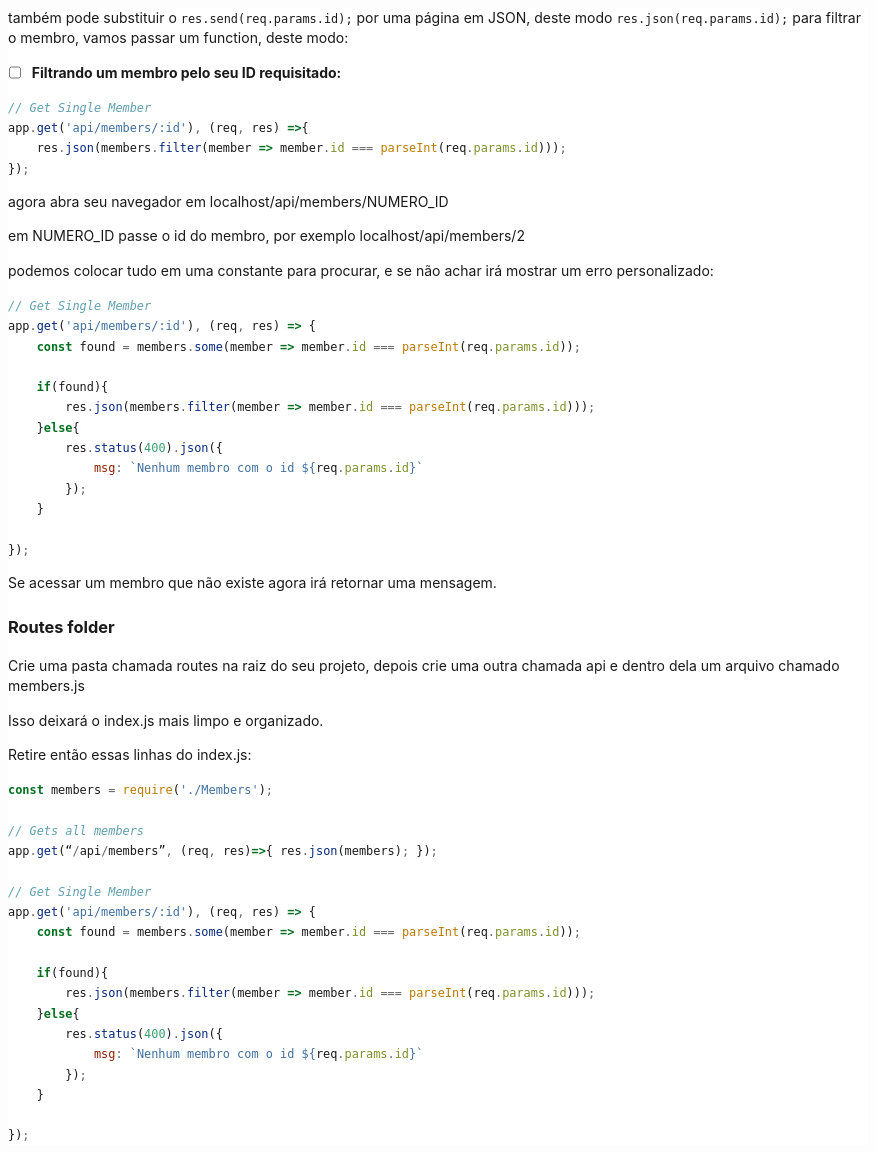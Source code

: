 também pode substituir o `res.send(req.params.id);` por uma página em JSON, deste modo `res.json(req.params.id);` para filtrar o membro, vamos passar um function, deste modo:

- [ ] **Filtrando um membro pelo seu ID requisitado:**

```javascript
// Get Single Member
app.get('api/members/:id'), (req, res) =>{
	res.json(members.filter(member => member.id === parseInt(req.params.id)));
});
```

agora abra seu navegador em localhost/api/members/NUMERO_ID

em NUMERO_ID passe o id do membro, por exemplo localhost/api/members/2

podemos colocar tudo em uma constante para procurar, e se não achar irá mostrar um erro personalizado:

```javascript
// Get Single Member
app.get('api/members/:id'), (req, res) => {
	const found = members.some(member => member.id === parseInt(req.params.id));

	if(found){
		res.json(members.filter(member => member.id === parseInt(req.params.id)));
	}else{
		res.status(400).json({
			msg: `Nenhum membro com o id ${req.params.id}`
		});
	}

});
```

Se acessar um membro que não existe agora irá retornar uma mensagem.

### Routes folder

Crie uma pasta chamada routes na raiz do seu projeto, depois crie uma outra chamada api e dentro dela um arquivo chamado members.js

Isso deixará o index.js mais limpo e organizado.

Retire então essas linhas do index.js:

```javascript
const members = require('./Members');

// Gets all members
app.get(“/api/members”, (req, res)=>{ res.json(members); });

// Get Single Member
app.get('api/members/:id'), (req, res) => {
	const found = members.some(member => member.id === parseInt(req.params.id));

	if(found){
		res.json(members.filter(member => member.id === parseInt(req.params.id)));
	}else{
		res.status(400).json({
			msg: `Nenhum membro com o id ${req.params.id}`
		});
	}

});
```
